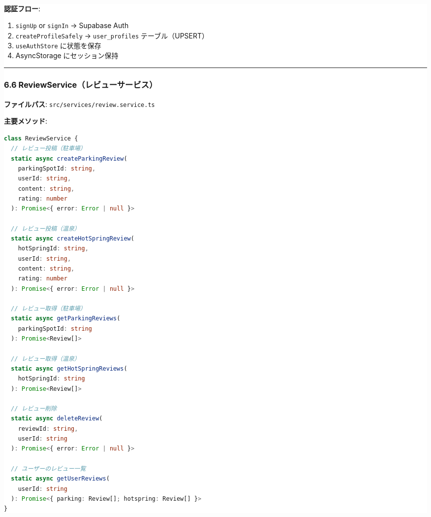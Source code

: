 **認証フロー**:
1. `signUp` or `signIn` → Supabase Auth
2. `createProfileSafely` → `user_profiles` テーブル（UPSERT）
3. `useAuthStore` に状態を保存
4. AsyncStorage にセッション保持

---

### 6.6 ReviewService（レビューサービス）
**ファイルパス**: `src/services/review.service.ts`

**主要メソッド**:

```typescript
class ReviewService {
  // レビュー投稿（駐車場）
  static async createParkingReview(
    parkingSpotId: string,
    userId: string,
    content: string,
    rating: number
  ): Promise<{ error: Error | null }>

  // レビュー投稿（温泉）
  static async createHotSpringReview(
    hotSpringId: string,
    userId: string,
    content: string,
    rating: number
  ): Promise<{ error: Error | null }>

  // レビュー取得（駐車場）
  static async getParkingReviews(
    parkingSpotId: string
  ): Promise<Review[]>

  // レビュー取得（温泉）
  static async getHotSpringReviews(
    hotSpringId: string
  ): Promise<Review[]>

  // レビュー削除
  static async deleteReview(
    reviewId: string,
    userId: string
  ): Promise<{ error: Error | null }>

  // ユーザーのレビュー一覧
  static async getUserReviews(
    userId: string
  ): Promise<{ parking: Review[]; hotspring: Review[] }>
}
```

